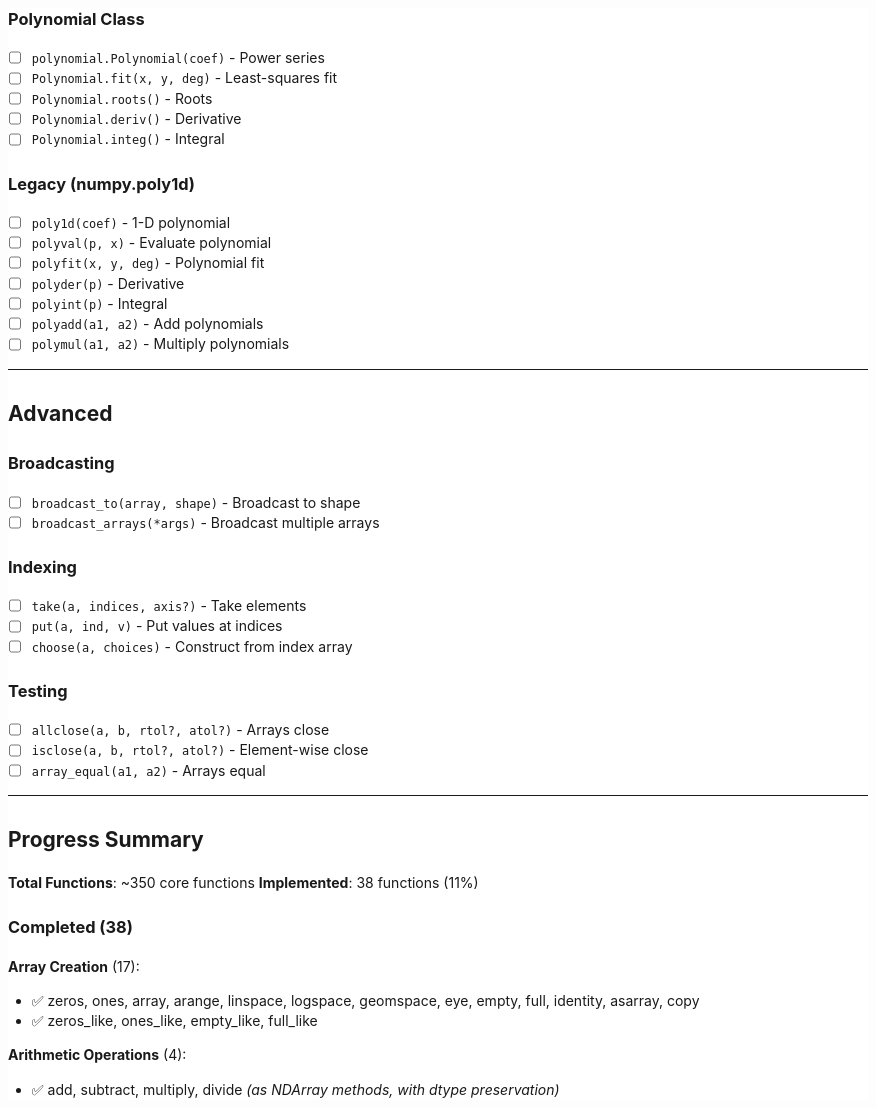 ### Polynomial Class
- [ ] `polynomial.Polynomial(coef)` - Power series
- [ ] `Polynomial.fit(x, y, deg)` - Least-squares fit
- [ ] `Polynomial.roots()` - Roots
- [ ] `Polynomial.deriv()` - Derivative
- [ ] `Polynomial.integ()` - Integral

### Legacy (numpy.poly1d)
- [ ] `poly1d(coef)` - 1-D polynomial
- [ ] `polyval(p, x)` - Evaluate polynomial
- [ ] `polyfit(x, y, deg)` - Polynomial fit
- [ ] `polyder(p)` - Derivative
- [ ] `polyint(p)` - Integral
- [ ] `polyadd(a1, a2)` - Add polynomials
- [ ] `polymul(a1, a2)` - Multiply polynomials

---

## Advanced

### Broadcasting
- [ ] `broadcast_to(array, shape)` - Broadcast to shape
- [ ] `broadcast_arrays(*args)` - Broadcast multiple arrays

### Indexing
- [ ] `take(a, indices, axis?)` - Take elements
- [ ] `put(a, ind, v)` - Put values at indices
- [ ] `choose(a, choices)` - Construct from index array

### Testing
- [ ] `allclose(a, b, rtol?, atol?)` - Arrays close
- [ ] `isclose(a, b, rtol?, atol?)` - Element-wise close
- [ ] `array_equal(a1, a2)` - Arrays equal

---

## Progress Summary

**Total Functions**: ~350 core functions
**Implemented**: 38 functions (11%)

### Completed (38)

**Array Creation** (17):
- ✅ zeros, ones, array, arange, linspace, logspace, geomspace, eye, empty, full, identity, asarray, copy
- ✅ zeros_like, ones_like, empty_like, full_like

**Arithmetic Operations** (4):
- ✅ add, subtract, multiply, divide _(as NDArray methods, with dtype preservation)_
